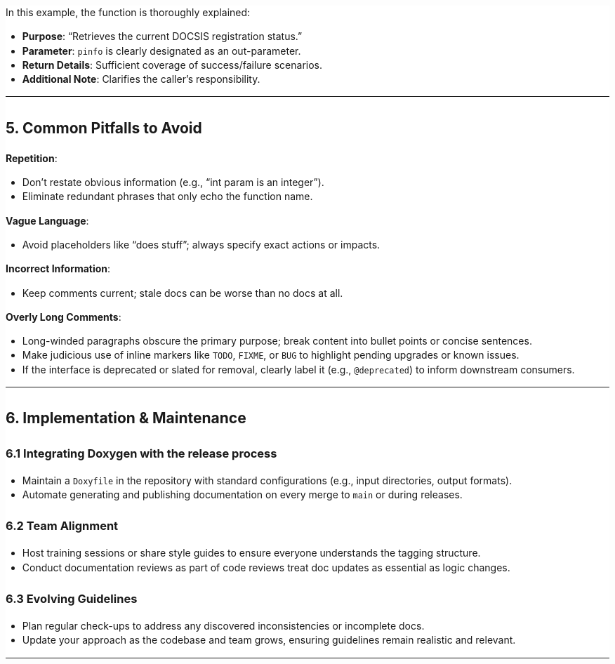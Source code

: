 In this example, the function is thoroughly explained:

- **Purpose**: “Retrieves the current DOCSIS registration status.”  
- **Parameter**: `pinfo` is clearly designated as an out-parameter.  
- **Return Details**: Sufficient coverage of success/failure scenarios.  
- **Additional Note**: Clarifies the caller’s responsibility.

---

## **5. Common Pitfalls to Avoid**

**Repetition**:

- Don’t restate obvious information (e.g., “int param is an integer”).
- Eliminate redundant phrases that only echo the function name.

**Vague Language**:

- Avoid placeholders like “does stuff”; always specify exact actions or impacts.

**Incorrect Information**:

- Keep comments current; stale docs can be worse than no docs at all.

**Overly Long Comments**:

- Long-winded paragraphs obscure the primary purpose; break content into bullet points or concise sentences.
- Make judicious use of inline markers like `TODO`, `FIXME`, or `BUG` to highlight pending upgrades or known issues.
- If the interface is deprecated or slated for removal, clearly label it (e.g., `@deprecated`) to inform downstream consumers.

---

## **6. Implementation & Maintenance**  

### **6.1 Integrating Doxygen with the release process**

- Maintain a `Doxyfile` in the repository with standard configurations (e.g., input directories, output formats).  
- Automate generating and publishing documentation on every merge to `main` or during releases.

### **6.2 Team Alignment**

- Host training sessions or share style guides to ensure everyone understands the tagging structure.  
- Conduct documentation reviews as part of code reviews treat doc updates as essential as logic changes.

### **6.3 Evolving Guidelines**

- Plan regular check-ups to address any discovered inconsistencies or incomplete docs.  
- Update your approach as the codebase and team grows, ensuring guidelines remain realistic and relevant.

---